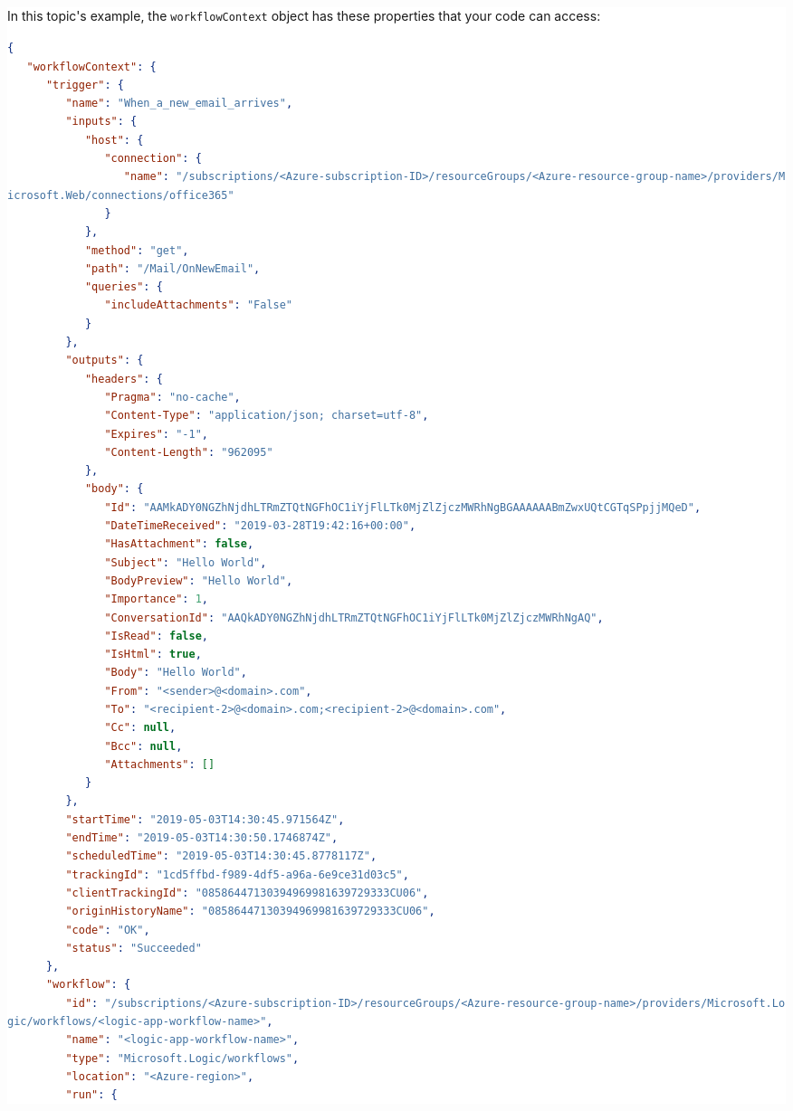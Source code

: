In this topic's example, the `workflowContext` object has 
these properties that your code can access:

```json
{
   "workflowContext": {
      "trigger": {
         "name": "When_a_new_email_arrives",
         "inputs": {
            "host": {
               "connection": {
                  "name": "/subscriptions/<Azure-subscription-ID>/resourceGroups/<Azure-resource-group-name>/providers/Microsoft.Web/connections/office365"
               }
            },
            "method": "get",
            "path": "/Mail/OnNewEmail",
            "queries": {
               "includeAttachments": "False"
            }
         },
         "outputs": {
            "headers": {
               "Pragma": "no-cache",
               "Content-Type": "application/json; charset=utf-8",
               "Expires": "-1",
               "Content-Length": "962095"
            },
            "body": {
               "Id": "AAMkADY0NGZhNjdhLTRmZTQtNGFhOC1iYjFlLTk0MjZlZjczMWRhNgBGAAAAAABmZwxUQtCGTqSPpjjMQeD",
               "DateTimeReceived": "2019-03-28T19:42:16+00:00",
               "HasAttachment": false,
               "Subject": "Hello World",
               "BodyPreview": "Hello World",
               "Importance": 1,
               "ConversationId": "AAQkADY0NGZhNjdhLTRmZTQtNGFhOC1iYjFlLTk0MjZlZjczMWRhNgAQ",
               "IsRead": false,
               "IsHtml": true,
               "Body": "Hello World",
               "From": "<sender>@<domain>.com",
               "To": "<recipient-2>@<domain>.com;<recipient-2>@<domain>.com",
               "Cc": null,
               "Bcc": null,
               "Attachments": []
            }
         },
         "startTime": "2019-05-03T14:30:45.971564Z",
         "endTime": "2019-05-03T14:30:50.1746874Z",
         "scheduledTime": "2019-05-03T14:30:45.8778117Z",
         "trackingId": "1cd5ffbd-f989-4df5-a96a-6e9ce31d03c5",
         "clientTrackingId": "08586447130394969981639729333CU06",
         "originHistoryName": "08586447130394969981639729333CU06",
         "code": "OK",
         "status": "Succeeded"
      },
      "workflow": {
         "id": "/subscriptions/<Azure-subscription-ID>/resourceGroups/<Azure-resource-group-name>/providers/Microsoft.Logic/workflows/<logic-app-workflow-name>",
         "name": "<logic-app-workflow-name>",
         "type": "Microsoft.Logic/workflows",
         "location": "<Azure-region>",
         "run": {
```